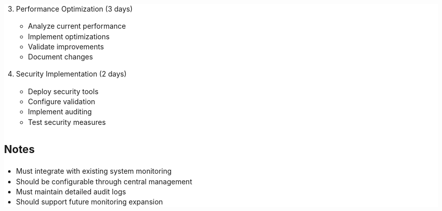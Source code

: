 3. Performance Optimization (3 days)
   - Analyze current performance
   - Implement optimizations
   - Validate improvements
   - Document changes

4. Security Implementation (2 days)
   - Deploy security tools
   - Configure validation
   - Implement auditing
   - Test security measures

## Notes
- Must integrate with existing system monitoring
- Should be configurable through central management
- Must maintain detailed audit logs
- Should support future monitoring expansion

